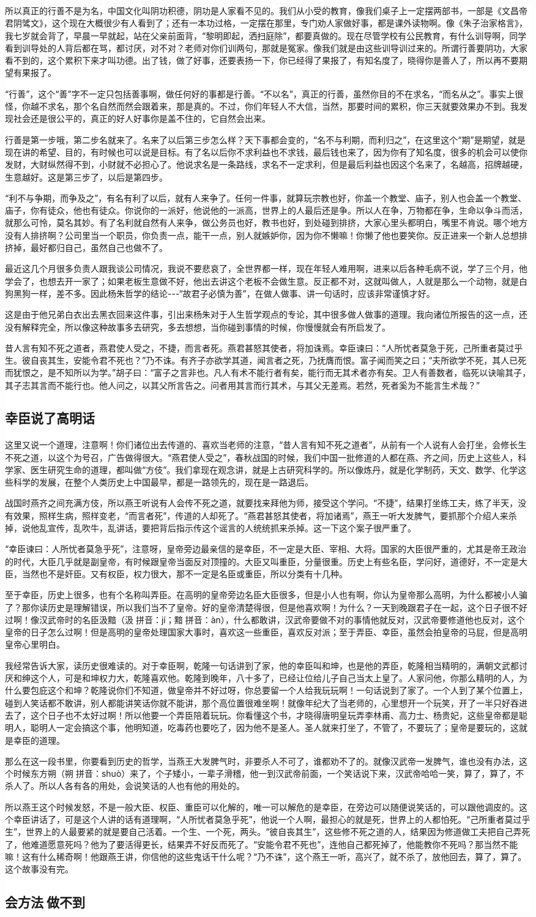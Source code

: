 所以真正的行善不是为名，中国文化叫阴功积德，阴功是人家看不见的。我们从小受的教育，像我们桌子上一定摆两部书，一部是《文昌帝君阴骘文》，这个现在大概很少有人看到了；还有一本功过格，一定摆在那里，专门劝人家做好事，都是课外读物啊。像《朱子治家格言》，我七岁就会背了，早晨一早就起，站在父亲前面背，“黎明即起，洒扫庭除”，都要真做的。现在尽管学校有公民教育，有什么训导啊，同学看到训导处的人背后都在骂，都讨厌，对不对？老师对你们训两句，那就是冤家。像我们就是由这些训导训过来的。所谓行善要阴功，大家看不到的，这个累积下来才叫功德。出了钱，做了好事，还要表扬一下，你已经得了果报了，有知名度了，晓得你是善人了，所以再不要期望有果报了。

“行善”，这个“善”字不一定只包括善事啊，做任何好的事都是行善。“不以名”，真正的行善，虽然你目的不在求名，“而名从之”。事实上很怪，你越不求名，那个名自然而然会跟着来，那是真的。不过，你们年轻人不大信，当然，那要时间的累积，你三天就要效果办不到。我发现社会还是很公平的，真正的好人好事你是盖不住的，它自然会出来。

行善是第一步哦，第二步名就来了。名来了以后第三步怎么样？天下事都会变的，“名不与利期，而利归之”，在这里这个“期”是期望，就是现在讲的希望、目的，有时候也可以说是目标。有了名以后你不求利益也不求钱，最后钱也来了，因为你有了知名度，很多的机会可以使你发财，大财纵然得不到，小财就不必担心了。他说求名是一条路线，求名不一定求利，但是最后利益也因这个名来了，名越高，招牌越硬，生意越好。这是第三步了，以后是第四步。

“利不与争期，而争及之”，有名有利了以后，就有人来争了。任何一件事，就算玩宗教也好，你盖一个教堂、庙子，别人也会盖一个教堂、庙子，你有徒众，他也有徒众。你说你的一派好，他说他的一派高，世界上的人最后还是争。所以人在争，万物都在争，生命以争斗而活，就那么可怜，莫名其妙。有了名利就自然有人来争，做公务员也好，教书也好，到处碰到排挤，大家心里头都明白，嘴里不肯说。哪个地方没有人排挤啊？公司里当一个职员，你负责一点，能干一点，别人就嫉妒你，因为你不懒嘛！你懒了他也要笑你。反正进来一个新人总想排挤掉，最好都归自己，虽然自己也做不了。

最近这几个月很多负责人跟我谈公司情况，我说不要悲哀了，全世界都一样，现在年轻人难用啊，进来以后各种毛病不说，学了三个月，他学会了，也想去开一家了；如果老板生意做不好，他出去讲这个老板不会做生意。反正都不对，这就叫做人，人就是那么一个动物，就是白狗黑狗一样，差不多。因此杨朱哲学的结论---“故君子必慎为善”，在做人做事、讲一句话时，应该非常谨慎才好。

这是由于他兄弟白衣出去黑衣回来这件事，引出来杨朱对于人生哲学观点的专论，其中很多做人做事的道理。我向诸位所报告的这一点，还没有解释完全，所以像这种故事多去研究，多去想想，当你碰到事情的时候，你慢慢就会有所启发了。

昔人言有知不死之道者，燕君使人受之，不捷，而言者死。燕君甚怒其使者，将加诛焉。幸臣谏曰：“人所忧者莫急于死，己所重者莫过乎生。彼自丧其生，安能令君不死也？”乃不诛。有齐子亦欲学其道，闻言者之死，乃抚膺而恨。富子闻而笑之曰；“夫所欲学不死，其人已死而犹恨之，是不知所以为学。”胡子曰：“富子之言非也。凡人有术不能行者有矣，能行而无其术者亦有矣。卫人有善数者，临死以诀喻其子，其子志其言而不能行也。他人问之，以其父所言告之。问者用其言而行其术，与其父无差焉。若然，死者奚为不能言生术哉？”

## 幸臣说了高明话

这里又说一个道理，注意啊！你们诸位出去传道的、喜欢当老师的注意，“昔人言有知不死之道者”，从前有一个人说有人会打坐，会修长生不死之道，以这个为号召，广告做得很大。“燕君使人受之”，春秋战国的时候，我们中国一批修道的人都在燕、齐之间，历史上这些人，科学家、医生研究生命的道理，都叫做“方伎”。我们拿现在观念讲，就是上古研究科学的。所以像炼丹，就是化学制药，天文、数学、化学这些科学的发展，在整个人类历史上中国最早，都是一路领先的，现在是一路退后。

战国时燕齐之间充满方伎，所以燕王听说有人会传不死之道，就要找来拜他为师，接受这个学问。“不捷”，结果打坐练工夫，练了半天，没有效果，照样生病，照样变老，“而言者死”，传道的人却死了。“燕君甚怒其使者，将加诸焉”，燕王一听大发脾气，要抓那个介绍人来杀掉，说他乱宣传，乱吹牛，乱讲话，要把背后指示传这个谣言的人统统抓来杀掉。这一下这个案子很严重了。

“幸臣谏曰：人所忧者莫急乎死”，注意呀，皇帝旁边最亲信的是幸臣，不一定是大臣、宰相、大将。国家的大臣很严重的，尤其是帝王政治的时代，大臣几乎就是副皇帝，有时候跟皇帝当面反对顶撞的。大臣又叫重臣，分量很重。历史上有些名臣，学问好，道德好，不一定是大臣，当然也不是奸臣。又有权臣，权力很大，那不一定是名臣或重臣，所以分类有十几种。

至于幸臣，历史上很多，也有个名称叫弄臣。在高明的皇帝旁边名臣大臣很多，但是小人也有啊，你认为皇帝那么高明，为什么都被小人骗了？那你读历史是理解错误，所以我们当不了皇帝。好的皇帝清楚得很，但是他喜欢啊！为什么？一天到晚跟君子在一起，这个日子很不好过啊！像汉武帝时的名臣汲黯（汲 拼音：jí；黯 拼音：àn），什么都敢讲，汉武帝要做不对的事情他就反对，汉武帝要修道他也反对，这个皇帝的日子怎么过啊！但是高明的皇帝处理国家大事时，喜欢这一些重臣，喜欢反对派；至于弄臣、幸臣，虽然会拍皇帝的马屁，但是高明皇帝心里明白。

我经常告诉大家，读历史很难读的。对于幸臣啊，乾隆一句话讲到了家，他的幸臣叫和坤，也是他的弄臣，乾隆相当精明的，满朝文武都讨厌和绅这个人，可是和坤权力大，乾隆喜欢他。乾隆到晚年，八十多了，已经让位给儿子自己当太上皇了。人家问他，你那么精明的人，为什么要包庇这个和坤？乾隆说你们不知道，做皇帝并不好过呀，你总要留一个人给我玩玩啊！一句话说到了家了。一个人到了某个位置上，碰到人笑话都不敢讲，别人都能讲笑话你就不能讲，那个高位置很难坐啊！就像年纪大了当老师的，心里想开一个玩笑，开了一半只好吞进去了，这个日子也不太好过啊！所以他要一个弄臣陪着玩玩。你看懂这个书，才晓得唐明皇玩弄李林甫、高力士、杨贵妃，这些皇帝都是聪明人，聪明人一定会搞这个事，他明知道，吃毒药也要吃了，因为他不是圣人。圣人就来打坐了，不管了，不要玩了；皇帝是要玩的，这就是幸臣的道理。

那么在这一段书里，你要看到历史的哲学，当燕王大发脾气时，非要杀人不可了，谁都劝不了的。就像汉武帝一发脾气，谁也没有办法，这个时候东方朔（朔 拼音：shuò）来了，个子矮小，一辈子滑稽，他一到汉武帝前面，一个笑话说下来，汉武帝哈哈一笑，算了，算了，不杀人了。所以人各有各的用处，会说笑话的人也有他的用处的。

所以燕王这个时候发怒，不是一般大臣、权臣、重臣可以化解的，唯一可以解危的是幸臣，在旁边可以随便说笑话的，可以跟他调皮的。这个幸臣讲话了，可是这个人讲的话有道理啊，“人所忧者莫急乎死”，他说一个人啊，最担心的就是死，世界上的人都怕死。“己所重者莫过乎生”，世界上的人最要紧的就是要自己活着。一个生、一个死，两头。“彼自丧其生”，这些修不死之道的人，结果因为修道做工夫把自己弄死了，他难道愿意死吗？他为了要活得更长，结果弄不好反而死了。“安能令君不死也”，连他自己都死掉了，他能教你不死吗？那当然不能嘛！这有什么稀奇啊！他跟燕王讲，你信他的这些鬼话干什么呢？“乃不诛”，这个燕王一听，高兴了，就不杀了，放他回去，算了，算了。这个故事没有完。

## 会方法 做不到
